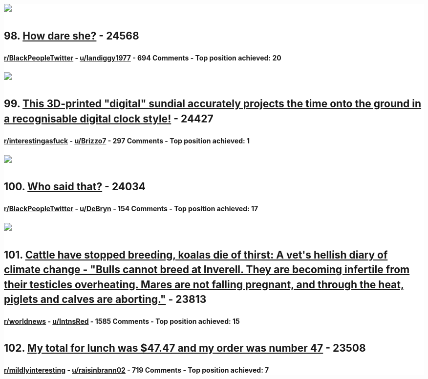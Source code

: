 <a href="https://i.redd.it/l9spu0mos7741.jpg"><img src="https://b.thumbs.redditmedia.com/rUGJGS7rFDfctvat3DNk6oGHpx1hsJj4LMoAgrb1t7Y.jpg"></img></a>

## 98. [How dare she?](http://reddit.com/r/BlackPeopleTwitter/comments/egd8rx/how_dare_she/) - 24568
#### [r/BlackPeopleTwitter](http://reddit.com/r/BlackPeopleTwitter) - [u/landiggy1977](http://reddit.com/u/landiggy1977) - 694 Comments - Top position achieved: 20

<a href="https://i.redd.it/io80laird7741.jpg"><img src="https://a.thumbs.redditmedia.com/VjbA2tT9Rz0HBUF6oQYkchN6YaepOdtXlK7hTHoo2P4.jpg"></img></a>

## 99. [This 3D-printed "digital" sundial accurately projects the time onto the ground in a recognisable digital clock style!](http://reddit.com/r/interestingasfuck/comments/egk9fb/this_3dprinted_digital_sundial_accurately/) - 24427
#### [r/interestingasfuck](http://reddit.com/r/interestingasfuck) - [u/Brizzo7](http://reddit.com/u/Brizzo7) - 297 Comments - Top position achieved: 1

<a href="https://i.redd.it/ip3cv7gb3a741.jpg"><img src="https://a.thumbs.redditmedia.com/Oq6FxKBDE8u3BgabtG4ncovzaOjzPsbStRfNIVcvbN4.jpg"></img></a>

## 100. [Who said that?](http://reddit.com/r/BlackPeopleTwitter/comments/eg4quk/who_said_that/) - 24034
#### [r/BlackPeopleTwitter](http://reddit.com/r/BlackPeopleTwitter) - [u/DeBryn](http://reddit.com/u/DeBryn) - 154 Comments - Top position achieved: 17

<a href="https://i.redd.it/ohz5834y33741.jpg"><img src="https://b.thumbs.redditmedia.com/LMgEtx7eMs2IXXubg5cT9J-_bDBT-7xz7qFSuIwiBOQ.jpg"></img></a>

## 101. [Cattle have stopped breeding, koalas die of thirst: A vet's hellish diary of climate change - "Bulls cannot breed at Inverell. They are becoming infertile from their testicles overheating. Mares are not falling pregnant, and through the heat, piglets and calves are aborting."](http://reddit.com/r/worldnews/comments/egct7z/cattle_have_stopped_breeding_koalas_die_of_thirst/) - 23813
#### [r/worldnews](http://reddit.com/r/worldnews) - [u/IntnsRed](http://reddit.com/u/IntnsRed) - 1585 Comments - Top position achieved: 15

## 102. [My total for lunch was $47.47 and my order was number 47](http://reddit.com/r/mildlyinteresting/comments/egiscd/my_total_for_lunch_was_4747_and_my_order_was/) - 23508
#### [r/mildlyinteresting](http://reddit.com/r/mildlyinteresting) - [u/raisinbrann02](http://reddit.com/u/raisinbrann02) - 719 Comments - Top position achieved: 7
